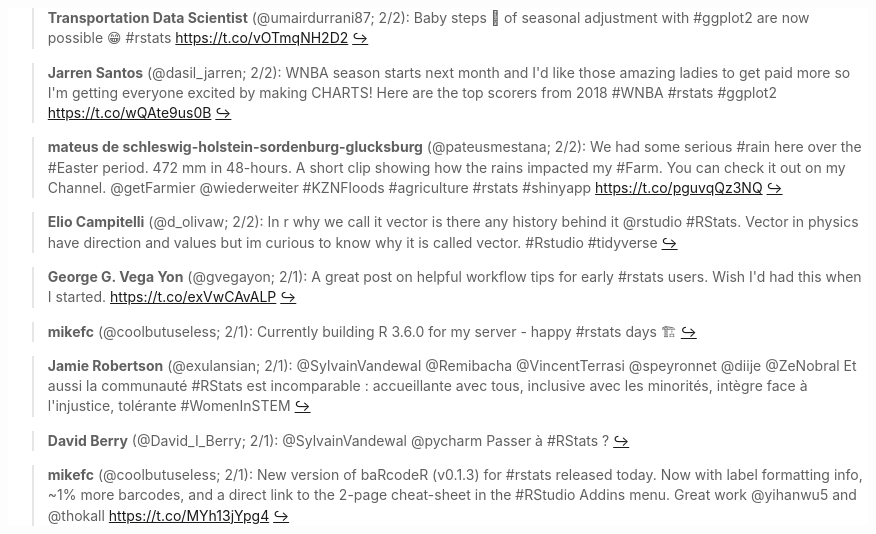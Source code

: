 


> **Transportation Data Scientist** (@umairdurrani87; 2/2): Baby steps 👶 of seasonal adjustment with #ggplot2 are now possible 😁 #rstats https://t.co/vOTmqNH2D2  [&#8618;](https://twitter.com/dataandme/status/1121891305523695622)




> **Jarren Santos** (@dasil_jarren; 2/2): WNBA season starts next month and I'd like those amazing ladies to get paid more so I'm getting everyone excited by making CHARTS! Here are the top scorers from 2018 #WNBA #rstats #ggplot2 https://t.co/wQAte9us0B  [&#8618;](https://twitter.com/dataandme/status/1121879978356944901)




> **mateus de schleswig-holstein-sordenburg-glucksburg** (@pateusmestana; 2/2): We had some serious #rain here over the #Easter period. 472 mm in 48-hours. A short clip showing how the rains impacted my #Farm. You can check it out on my Channel.  @getFarmier @wiederweiter #KZNFloods #agriculture #rstats #shinyapp https://t.co/pguvqQz3NQ  [&#8618;](https://twitter.com/dataandme/status/1121866401529176064)




> **Elio Campitelli** (@d_olivaw; 2/2): In r why we call it vector is there any history behind it @rstudio  #RStats. Vector in physics have direction and values but im curious to know why it is called vector. #Rstudio  #tidyverse  [&#8618;](https://twitter.com/dataandme/status/1121847711991361536)




> **George G. Vega Yon** (@gvegayon; 2/1): A great post on helpful workflow tips for early #rstats users.  Wish I'd had this when I started. https://t.co/exVwCAvALP  [&#8618;](https://twitter.com/dataandme/status/1121911266224644097)




> **mikefc** (@coolbutuseless; 2/1): Currently building R 3.6.0 for my server - happy #rstats days 🏗️  [&#8618;](https://twitter.com/dataandme/status/1121875413838569472)




> **Jamie Robertson** (@exulansian; 2/1): @SylvainVandewal @Remibacha @VincentTerrasi @speyronnet @diije @ZeNobral Et aussi la communauté #RStats est incomparable : accueillante avec tous, inclusive avec les minorités, intègre face à l'injustice, tolérante  #WomenInSTEM  [&#8618;](https://twitter.com/dataandme/status/1121876683538272257)




> **David Berry** (@David_I_Berry; 2/1): @SylvainVandewal @pycharm Passer à #RStats ?  [&#8618;](https://twitter.com/dataandme/status/1121861554482425862)




> **mikefc** (@coolbutuseless; 2/1): New version of baRcodeR (v0.1.3) for #rstats released today. Now with label formatting info, ~1% more barcodes, and a direct link to the 2-page cheat-sheet in the #RStudio Addins menu. Great work @yihanwu5 and @thokall https://t.co/MYh13jYpg4  [&#8618;](https://twitter.com/dataandme/status/1121867068410945538)


